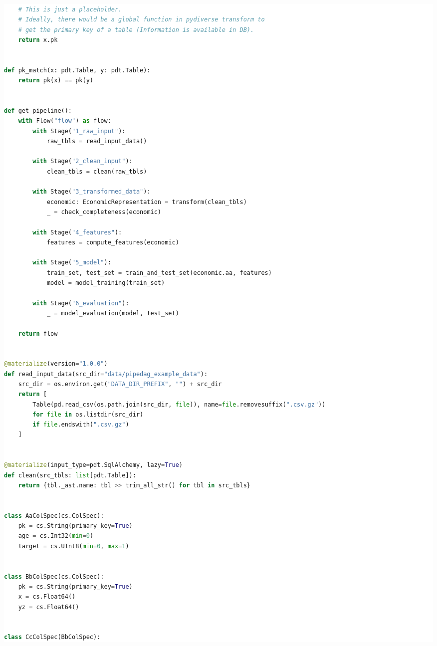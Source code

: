 ```python
    # This is just a placeholder.
    # Ideally, there would be a global function in pydiverse transform to
    # get the primary key of a table (Information is available in DB).
    return x.pk


def pk_match(x: pdt.Table, y: pdt.Table):
    return pk(x) == pk(y)


def get_pipeline():
    with Flow("flow") as flow:
        with Stage("1_raw_input"):
            raw_tbls = read_input_data()

        with Stage("2_clean_input"):
            clean_tbls = clean(raw_tbls)

        with Stage("3_transformed_data"):
            economic: EconomicRepresentation = transform(clean_tbls)
            _ = check_completeness(economic)

        with Stage("4_features"):
            features = compute_features(economic)

        with Stage("5_model"):
            train_set, test_set = train_and_test_set(economic.aa, features)
            model = model_training(train_set)

        with Stage("6_evaluation"):
            _ = model_evaluation(model, test_set)

    return flow


@materialize(version="1.0.0")
def read_input_data(src_dir="data/pipedag_example_data"):
    src_dir = os.environ.get("DATA_DIR_PREFIX", "") + src_dir
    return [
        Table(pd.read_csv(os.path.join(src_dir, file)), name=file.removesuffix(".csv.gz"))
        for file in os.listdir(src_dir)
        if file.endswith(".csv.gz")
    ]


@materialize(input_type=pdt.SqlAlchemy, lazy=True)
def clean(src_tbls: list[pdt.Table]):
    return {tbl._ast.name: tbl >> trim_all_str() for tbl in src_tbls}


class AaColSpec(cs.ColSpec):
    pk = cs.String(primary_key=True)
    age = cs.Int32(min=0)
    target = cs.UInt8(min=0, max=1)


class BbColSpec(cs.ColSpec):
    pk = cs.String(primary_key=True)
    x = cs.Float64()
    yz = cs.Float64()


class CcColSpec(BbColSpec):
```